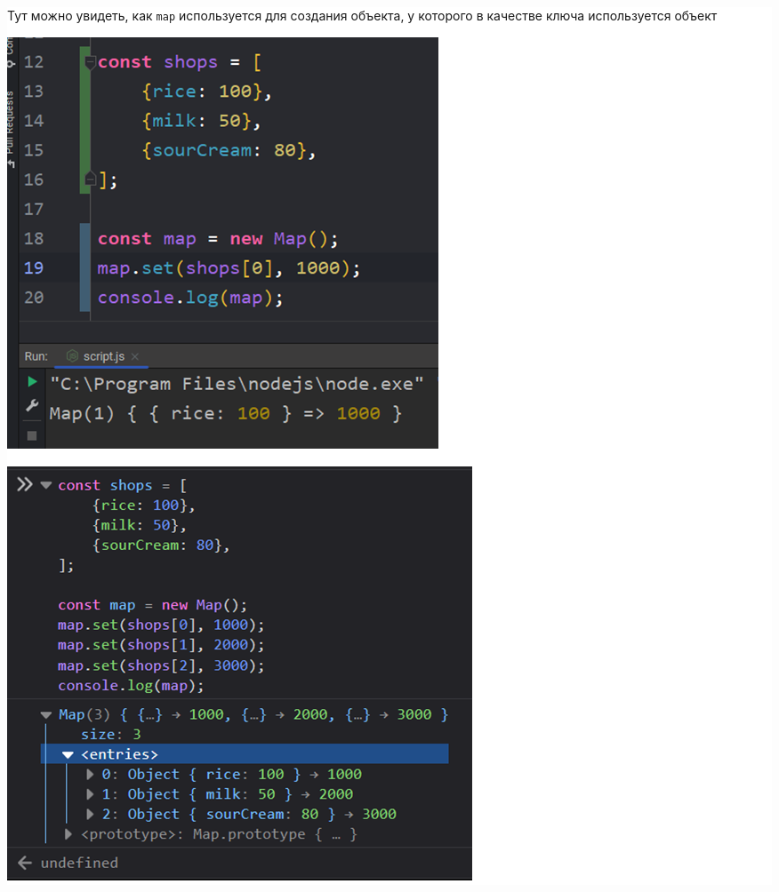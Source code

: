 Тут можно увидеть, как `map` используется для создания объекта, у которого в качестве ключа используется объект

![](_png/97c0199554de4642b3cf47a52d0753e5.png)

![](_png/2603125ead5620d7b03a1c602ba38e3b.png)
